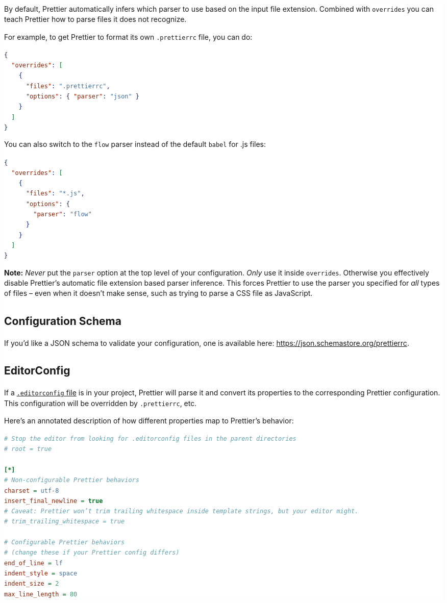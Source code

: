 By default, Prettier automatically infers which parser to use based on the input file extension. Combined with `overrides` you can teach Prettier how to parse files it does not recognize.

For example, to get Prettier to format its own `.prettierrc` file, you can do:

```json
{
  "overrides": [
    {
      "files": ".prettierrc",
      "options": { "parser": "json" }
    }
  ]
}
```

You can also switch to the `flow` parser instead of the default `babel` for .js files:

```json
{
  "overrides": [
    {
      "files": "*.js",
      "options": {
        "parser": "flow"
      }
    }
  ]
}
```

**Note:** _Never_ put the `parser` option at the top level of your configuration. _Only_ use it inside `overrides`. Otherwise you effectively disable Prettier’s automatic file extension based parser inference. This forces Prettier to use the parser you specified for _all_ types of files – even when it doesn’t make sense, such as trying to parse a CSS file as JavaScript.

## Configuration Schema

If you’d like a JSON schema to validate your configuration, one is available here: <https://json.schemastore.org/prettierrc>.

## EditorConfig

If a [`.editorconfig` file](https://editorconfig.org/) is in your project, Prettier will parse it and convert its properties to the corresponding Prettier configuration. This configuration will be overridden by `.prettierrc`, etc.

Here’s an annotated description of how different properties map to Prettier’s behavior:

```ini
# Stop the editor from looking for .editorconfig files in the parent directories
# root = true

[*]
# Non-configurable Prettier behaviors
charset = utf-8
insert_final_newline = true
# Caveat: Prettier won’t trim trailing whitespace inside template strings, but your editor might.
# trim_trailing_whitespace = true

# Configurable Prettier behaviors
# (change these if your Prettier config differs)
end_of_line = lf
indent_style = space
indent_size = 2
max_line_length = 80
```
